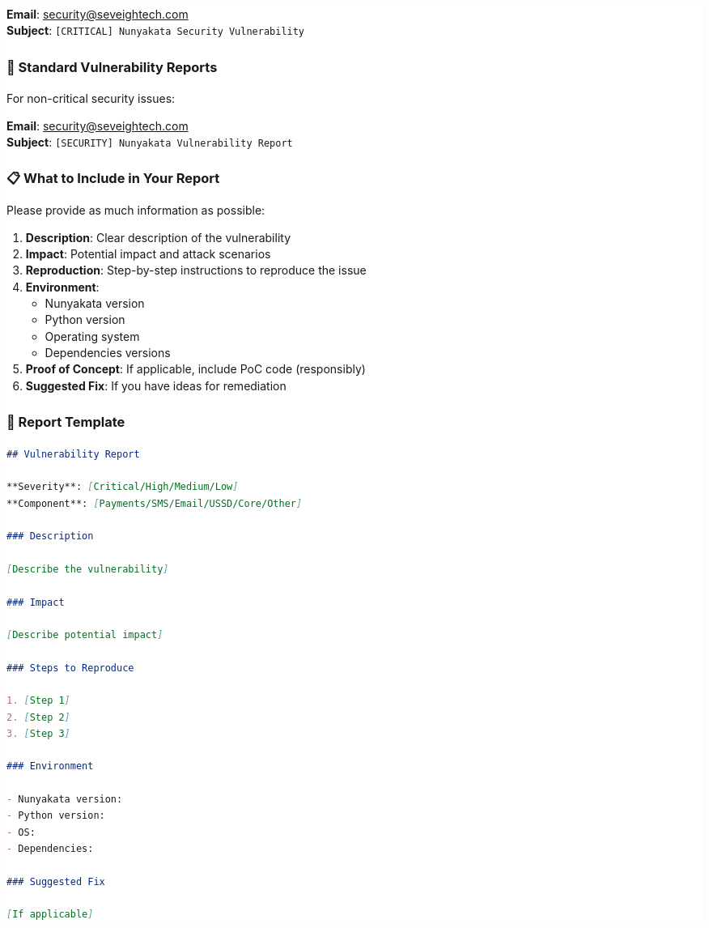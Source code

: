 **Email**: security@seveightech.com  
**Subject**: `[CRITICAL] Nunyakata Security Vulnerability`

### 📧 Standard Vulnerability Reports

For non-critical security issues:

**Email**: security@seveightech.com  
**Subject**: `[SECURITY] Nunyakata Vulnerability Report`

### 📋 What to Include in Your Report

Please provide as much information as possible:

1. **Description**: Clear description of the vulnerability
2. **Impact**: Potential impact and attack scenarios
3. **Reproduction**: Step-by-step instructions to reproduce the issue
4. **Environment**:
   - Nunyakata version
   - Python version
   - Operating system
   - Dependencies versions
5. **Proof of Concept**: If applicable, include PoC code (responsibly)
6. **Suggested Fix**: If you have ideas for remediation

### 📝 Report Template

```markdown
## Vulnerability Report

**Severity**: [Critical/High/Medium/Low]
**Component**: [Payments/SMS/Email/USSD/Core/Other]

### Description

[Describe the vulnerability]

### Impact

[Describe potential impact]

### Steps to Reproduce

1. [Step 1]
2. [Step 2]
3. [Step 3]

### Environment

- Nunyakata version:
- Python version:
- OS:
- Dependencies:

### Suggested Fix

[If applicable]
```
